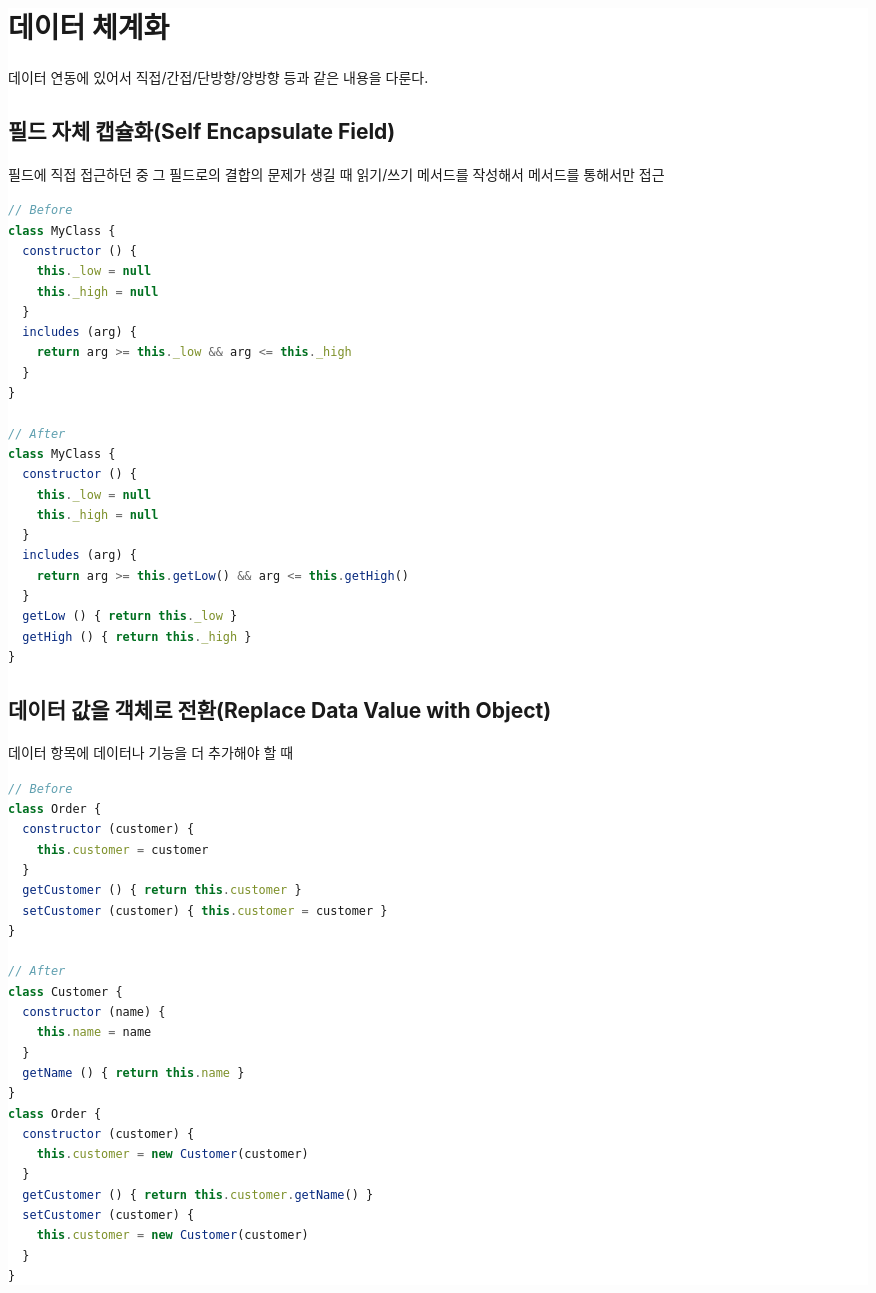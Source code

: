 # 데이터 체계화
데이터 연동에 있어서 직접/간접/단방향/양방향 등과 같은 내용을 다룬다.

## 필드 자체 캡슐화(Self Encapsulate Field)
필드에 직접 접근하던 중 그 필드로의 결합의 문제가 생길 때 읽기/쓰기 메서드를 작성해서 메서드를 통해서만 접근

```javascript
// Before
class MyClass {
  constructor () {
    this._low = null
    this._high = null
  }
  includes (arg) {
    return arg >= this._low && arg <= this._high
  }
}

// After
class MyClass {
  constructor () {
    this._low = null
    this._high = null
  }
  includes (arg) {
    return arg >= this.getLow() && arg <= this.getHigh()
  }
  getLow () { return this._low }
  getHigh () { return this._high }
}
```
## 데이터 값을 객체로 전환(Replace Data Value with Object)
데이터 항목에 데이터나 기능을 더 추가해야 할 때
```javascript
// Before
class Order {
  constructor (customer) {
    this.customer = customer
  }
  getCustomer () { return this.customer }
  setCustomer (customer) { this.customer = customer }
}

// After
class Customer {
  constructor (name) {
    this.name = name
  }
  getName () { return this.name }
}
class Order {
  constructor (customer) {
    this.customer = new Customer(customer)
  }
  getCustomer () { return this.customer.getName() }
  setCustomer (customer) {
    this.customer = new Customer(customer) 
  }
}
```